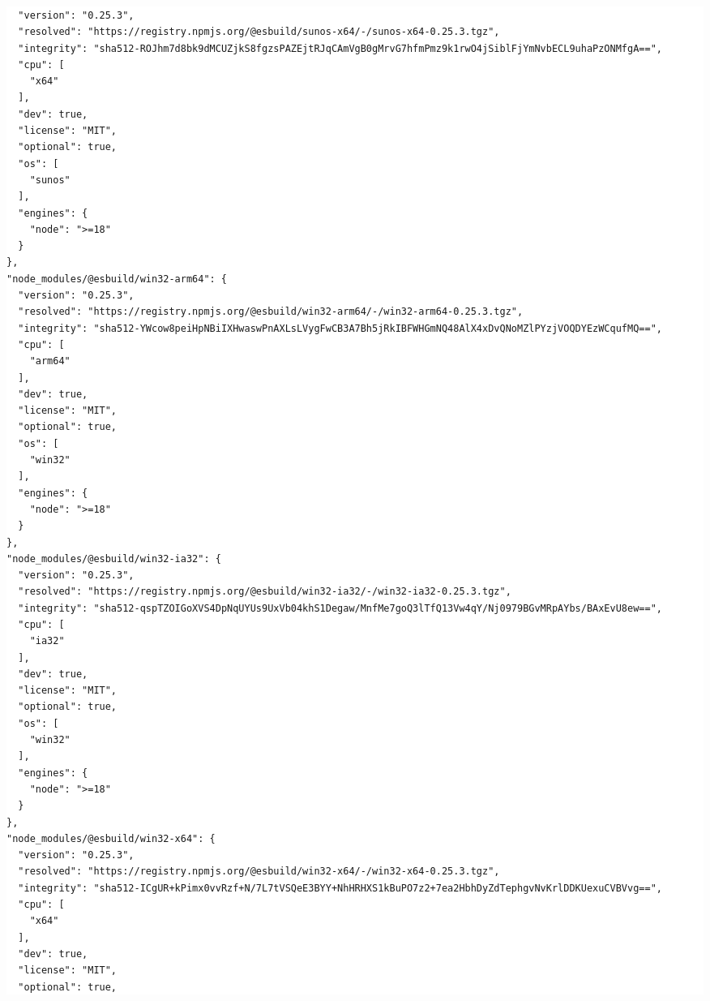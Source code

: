      "version": "0.25.3",
      "resolved": "https://registry.npmjs.org/@esbuild/sunos-x64/-/sunos-x64-0.25.3.tgz",
      "integrity": "sha512-ROJhm7d8bk9dMCUZjkS8fgzsPAZEjtRJqCAmVgB0gMrvG7hfmPmz9k1rwO4jSiblFjYmNvbECL9uhaPzONMfgA==",
      "cpu": [
        "x64"
      ],
      "dev": true,
      "license": "MIT",
      "optional": true,
      "os": [
        "sunos"
      ],
      "engines": {
        "node": ">=18"
      }
    },
    "node_modules/@esbuild/win32-arm64": {
      "version": "0.25.3",
      "resolved": "https://registry.npmjs.org/@esbuild/win32-arm64/-/win32-arm64-0.25.3.tgz",
      "integrity": "sha512-YWcow8peiHpNBiIXHwaswPnAXLsLVygFwCB3A7Bh5jRkIBFWHGmNQ48AlX4xDvQNoMZlPYzjVOQDYEzWCqufMQ==",
      "cpu": [
        "arm64"
      ],
      "dev": true,
      "license": "MIT",
      "optional": true,
      "os": [
        "win32"
      ],
      "engines": {
        "node": ">=18"
      }
    },
    "node_modules/@esbuild/win32-ia32": {
      "version": "0.25.3",
      "resolved": "https://registry.npmjs.org/@esbuild/win32-ia32/-/win32-ia32-0.25.3.tgz",
      "integrity": "sha512-qspTZOIGoXVS4DpNqUYUs9UxVb04khS1Degaw/MnfMe7goQ3lTfQ13Vw4qY/Nj0979BGvMRpAYbs/BAxEvU8ew==",
      "cpu": [
        "ia32"
      ],
      "dev": true,
      "license": "MIT",
      "optional": true,
      "os": [
        "win32"
      ],
      "engines": {
        "node": ">=18"
      }
    },
    "node_modules/@esbuild/win32-x64": {
      "version": "0.25.3",
      "resolved": "https://registry.npmjs.org/@esbuild/win32-x64/-/win32-x64-0.25.3.tgz",
      "integrity": "sha512-ICgUR+kPimx0vvRzf+N/7L7tVSQeE3BYY+NhHRHXS1kBuPO7z2+7ea2HbhDyZdTephgvNvKrlDDKUexuCVBVvg==",
      "cpu": [
        "x64"
      ],
      "dev": true,
      "license": "MIT",
      "optional": true,